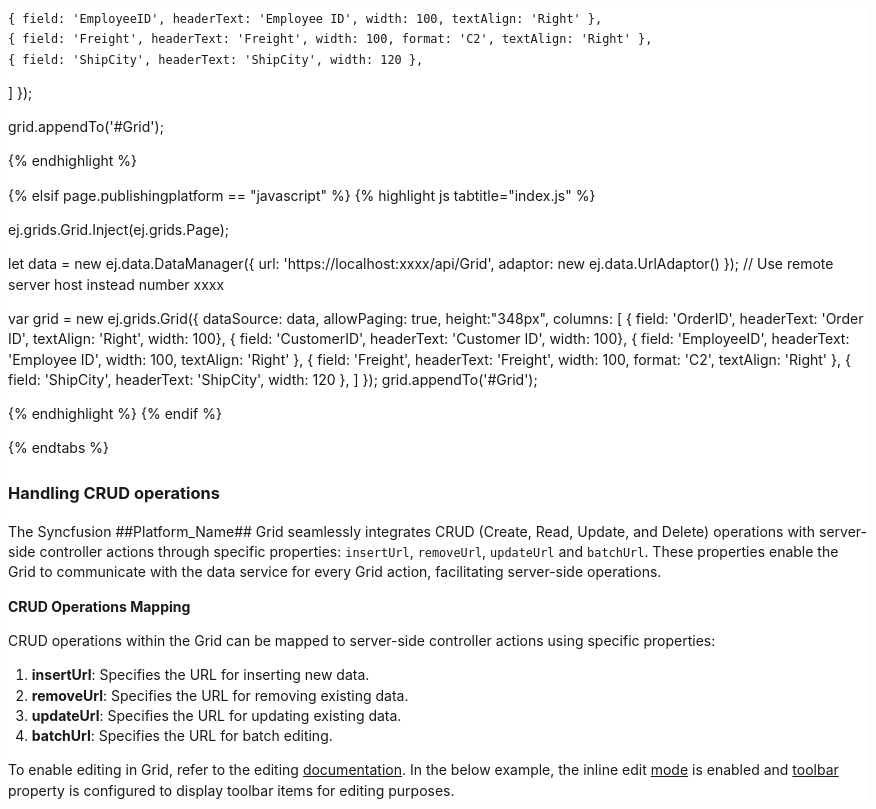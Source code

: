     { field: 'EmployeeID', headerText: 'Employee ID', width: 100, textAlign: 'Right' },
    { field: 'Freight', headerText: 'Freight', width: 100, format: 'C2', textAlign: 'Right' },
    { field: 'ShipCity', headerText: 'ShipCity', width: 120 },
  ]
});

grid.appendTo('#Grid');

{% endhighlight %}

{% elsif page.publishingplatform == "javascript" %}
{% highlight js tabtitle="index.js" %}

ej.grids.Grid.Inject(ej.grids.Page);

let data = new ej.data.DataManager({
  url: 'https://localhost:xxxx/api/Grid',
  adaptor: new ej.data.UrlAdaptor()
}); // Use remote server host instead number xxxx

var grid = new ej.grids.Grid({
  dataSource: data,
  allowPaging: true,
  height:"348px",
  columns: [
    { field: 'OrderID', headerText: 'Order ID', textAlign: 'Right', width: 100},
    { field: 'CustomerID', headerText: 'Customer ID', width: 100},
    { field: 'EmployeeID', headerText: 'Employee ID', width: 100, textAlign: 'Right' },
    { field: 'Freight', headerText: 'Freight', width: 100, format: 'C2', textAlign: 'Right' },
    { field: 'ShipCity', headerText: 'ShipCity', width: 120 },
  ]
});
grid.appendTo('#Grid');

{% endhighlight %}
{% endif %}

{% endtabs %}

### Handling CRUD operations

The Syncfusion ##Platform_Name## Grid seamlessly integrates CRUD (Create, Read, Update, and Delete) operations with server-side controller actions through specific properties: `insertUrl`, `removeUrl`, `updateUrl` and `batchUrl`. These properties enable the Grid to communicate with the data service for every Grid action, facilitating server-side operations.

**CRUD Operations Mapping**

CRUD operations within the Grid can be mapped to server-side controller actions using specific properties:

1. **insertUrl**: Specifies the URL for inserting new data.
2. **removeUrl**: Specifies the URL for removing existing data.
3. **updateUrl**: Specifies the URL for updating existing data.
4. **batchUrl**: Specifies the URL for batch editing.

To enable editing in Grid, refer to the editing [documentation](../../grid/editing/edit). In the below example, the inline edit [mode](../../api/grid/editSettings/#mode) is enabled and [toolbar](../../api/grid/#toolbar) property is configured to display toolbar items for editing purposes.

